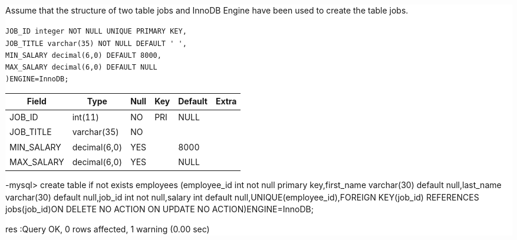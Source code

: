 Assume that the structure of two table jobs and InnoDB Engine have been used to create the table jobs.

```CREATE TABLE IF NOT EXISTS jobs ( 
JOB_ID integer NOT NULL UNIQUE PRIMARY KEY, 
JOB_TITLE varchar(35) NOT NULL DEFAULT ' ', 
MIN_SALARY decimal(6,0) DEFAULT 8000, 
MAX_SALARY decimal(6,0) DEFAULT NULL
)ENGINE=InnoDB;
```



| Field      | Type         | Null | Key | Default | Extra |
|------------|--------------|------|-----|---------|-------|
| JOB_ID     | int(11)      | NO   | PRI | NULL    |       |
| JOB_TITLE  | varchar(35)  | NO   |     |         |       |
| MIN_SALARY | decimal(6,0) | YES  |     | 8000    |       |
| MAX_SALARY | decimal(6,0) | YES  |     | NULL    |       |



-mysql> create table if not exists employees (employee_id int not null primary key,first_name varchar(30) default null,last_name varchar(30) default null,job_id int not null,salary int default null,UNIQUE(employee_id),FOREIGN KEY(job_id) REFERENCES jobs(job_id)ON DELETE NO ACTION ON UPDATE NO ACTION)ENGINE=InnoDB;

res :Query OK, 0 rows affected, 1 warning (0.00 sec)



